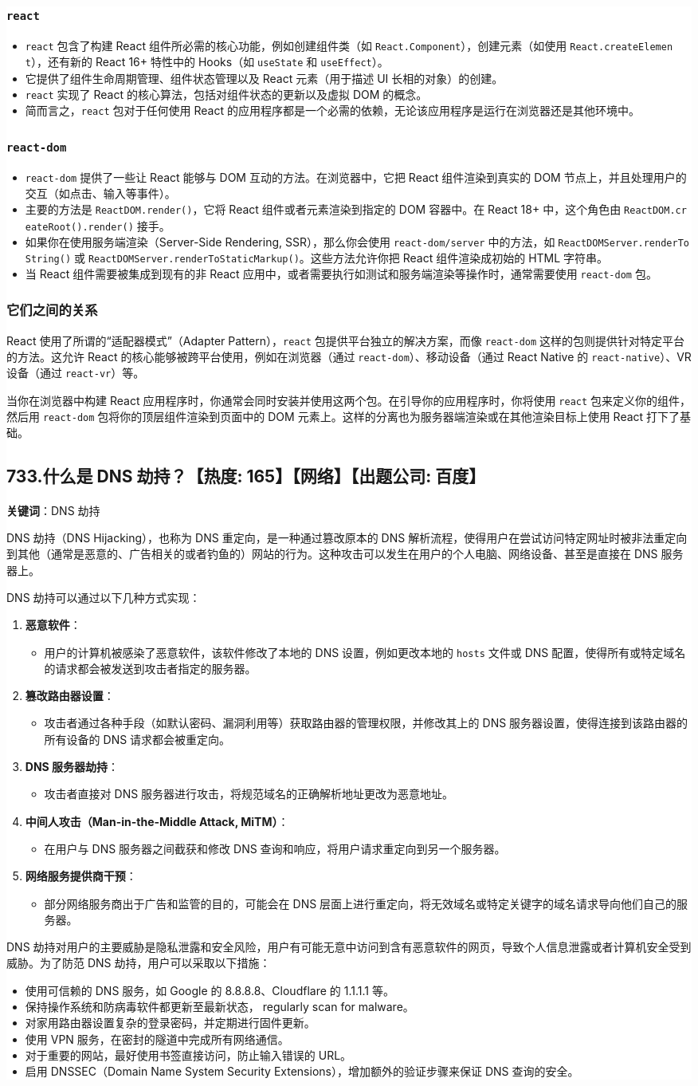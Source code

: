 ### `react`

- `react` 包含了构建 React 组件所必需的核心功能，例如创建组件类（如 `React.Component`），创建元素（如使用 `React.createElement`），还有新的 React 16+ 特性中的 Hooks（如 `useState` 和 `useEffect`）。
- 它提供了组件生命周期管理、组件状态管理以及 React 元素（用于描述 UI 长相的对象）的创建。
- `react` 实现了 React 的核心算法，包括对组件状态的更新以及虚拟 DOM 的概念。
- 简而言之，`react` 包对于任何使用 React 的应用程序都是一个必需的依赖，无论该应用程序是运行在浏览器还是其他环境中。

### `react-dom`

- `react-dom` 提供了一些让 React 能够与 DOM 互动的方法。在浏览器中，它把 React 组件渲染到真实的 DOM 节点上，并且处理用户的交互（如点击、输入等事件）。
- 主要的方法是 `ReactDOM.render()`，它将 React 组件或者元素渲染到指定的 DOM 容器中。在 React 18+ 中，这个角色由 `ReactDOM.createRoot().render()` 接手。
- 如果你在使用服务端渲染（Server-Side Rendering, SSR），那么你会使用 `react-dom/server` 中的方法，如 `ReactDOMServer.renderToString()` 或 `ReactDOMServer.renderToStaticMarkup()`。这些方法允许你把 React 组件渲染成初始的 HTML 字符串。
- 当 React 组件需要被集成到现有的非 React 应用中，或者需要执行如测试和服务端渲染等操作时，通常需要使用 `react-dom` 包。

### 它们之间的关系

React 使用了所谓的“适配器模式”（Adapter Pattern），`react` 包提供平台独立的解决方案，而像 `react-dom` 这样的包则提供针对特定平台的方法。这允许 React 的核心能够被跨平台使用，例如在浏览器（通过 `react-dom`）、移动设备（通过 React Native 的 `react-native`）、VR 设备（通过 `react-vr`）等。

当你在浏览器中构建 React 应用程序时，你通常会同时安装并使用这两个包。在引导你的应用程序时，你将使用 `react` 包来定义你的组件，然后用 `react-dom` 包将你的顶层组件渲染到页面中的 DOM 元素上。这样的分离也为服务器端渲染或在其他渲染目标上使用 React 打下了基础。

## 733.什么是 DNS 劫持？【热度: 165】【网络】【出题公司: 百度】

**关键词**：DNS 劫持

DNS 劫持（DNS Hijacking），也称为 DNS 重定向，是一种通过篡改原本的 DNS 解析流程，使得用户在尝试访问特定网址时被非法重定向到其他（通常是恶意的、广告相关的或者钓鱼的）网站的行为。这种攻击可以发生在用户的个人电脑、网络设备、甚至是直接在 DNS 服务器上。

DNS 劫持可以通过以下几种方式实现：

1. **恶意软件**：

   - 用户的计算机被感染了恶意软件，该软件修改了本地的 DNS 设置，例如更改本地的 `hosts` 文件或 DNS 配置，使得所有或特定域名的请求都会被发送到攻击者指定的服务器。

2. **篡改路由器设置**：

   - 攻击者通过各种手段（如默认密码、漏洞利用等）获取路由器的管理权限，并修改其上的 DNS 服务器设置，使得连接到该路由器的所有设备的 DNS 请求都会被重定向。

3. **DNS 服务器劫持**：

   - 攻击者直接对 DNS 服务器进行攻击，将规范域名的正确解析地址更改为恶意地址。

4. **中间人攻击（Man-in-the-Middle Attack, MiTM）**：

   - 在用户与 DNS 服务器之间截获和修改 DNS 查询和响应，将用户请求重定向到另一个服务器。

5. **网络服务提供商干预**：
   - 部分网络服务商出于广告和监管的目的，可能会在 DNS 层面上进行重定向，将无效域名或特定关键字的域名请求导向他们自己的服务器。

DNS 劫持对用户的主要威胁是隐私泄露和安全风险，用户有可能无意中访问到含有恶意软件的网页，导致个人信息泄露或者计算机安全受到威胁。为了防范 DNS 劫持，用户可以采取以下措施：

- 使用可信赖的 DNS 服务，如 Google 的 8.8.8.8、Cloudflare 的 1.1.1.1 等。
- 保持操作系统和防病毒软件都更新至最新状态， regularly scan for malware。
- 对家用路由器设置复杂的登录密码，并定期进行固件更新。
- 使用 VPN 服务，在密封的隧道中完成所有网络通信。
- 对于重要的网站，最好使用书签直接访问，防止输入错误的 URL。
- 启用 DNSSEC（Domain Name System Security Extensions），增加额外的验证步骤来保证 DNS 查询的安全。
